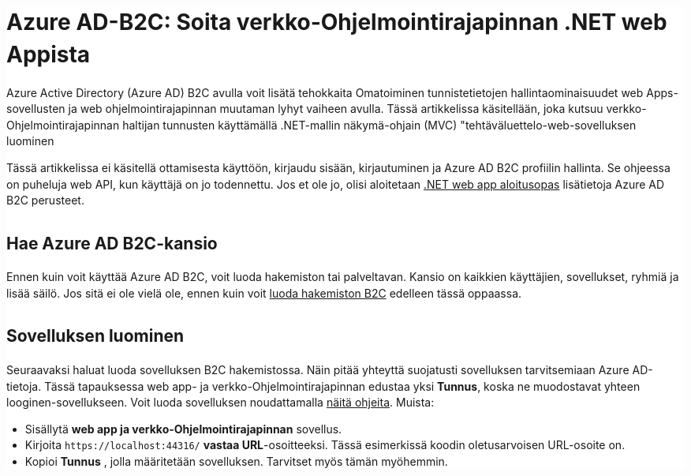 <properties
    pageTitle="Azure Active Directory-B2C | Microsoft Azure"
    description="Voit soittaa verkko-Ohjelmointirajapinnan käyttämällä Azure Active Directory-B2C web-sovelluksen luominen."
    services="active-directory-b2c"
    documentationCenter=".net"
    authors="dstrockis"
    manager="mbaldwin"
    editor=""/>

<tags
    ms.service="active-directory-b2c"
    ms.workload="identity"
    ms.tgt_pltfrm="na"
    ms.devlang="dotnet"
    ms.topic="article"
    ms.date="07/22/2016"
    ms.author="dastrock"/>

# <a name="azure-ad-b2c-call-a-web-api-from-a-net-web-app"></a>Azure AD-B2C: Soita verkko-Ohjelmointirajapinnan .NET web Appista

Azure Active Directory (Azure AD) B2C avulla voit lisätä tehokkaita Omatoiminen tunnistetietojen hallintaominaisuudet web Apps-sovellusten ja web ohjelmointirajapinnan muutaman lyhyt vaiheen avulla. Tässä artikkelissa käsitellään, joka kutsuu verkko-Ohjelmointirajapinnan haltijan tunnusten käyttämällä .NET-mallin näkymä-ohjain (MVC) "tehtäväluettelo-web-sovelluksen luominen

Tässä artikkelissa ei käsitellä ottamisesta käyttöön, kirjaudu sisään, kirjautuminen ja Azure AD B2C profiilin hallinta. Se ohjeessa on puheluja web API, kun käyttäjä on jo todennettu. Jos et ole jo, olisi aloitetaan [.NET web app aloitusopas](active-directory-b2c-devquickstarts-web-dotnet.md) lisätietoja Azure AD B2C perusteet.

## <a name="get-an-azure-ad-b2c-directory"></a>Hae Azure AD B2C-kansio

Ennen kuin voit käyttää Azure AD B2C, voit luoda hakemiston tai palveltavan.  Kansio on kaikkien käyttäjien, sovellukset, ryhmiä ja lisää säilö.  Jos sitä ei ole vielä ole, ennen kuin voit [luoda hakemiston B2C](active-directory-b2c-get-started.md) edelleen tässä oppaassa.

## <a name="create-an-application"></a>Sovelluksen luominen

Seuraavaksi haluat luoda sovelluksen B2C hakemistossa. Näin pitää yhteyttä suojatusti sovelluksen tarvitsemiaan Azure AD-tietoja. Tässä tapauksessa web app- ja verkko-Ohjelmointirajapinnan edustaa yksi **Tunnus**, koska ne muodostavat yhteen looginen-sovellukseen. Voit luoda sovelluksen noudattamalla [näitä ohjeita](active-directory-b2c-app-registration.md). Muista:

- Sisällytä **web app ja verkko-Ohjelmointirajapinnan** sovellus.
- Kirjoita `https://localhost:44316/` **vastaa URL**-osoitteeksi. Tässä esimerkissä koodin oletusarvoisen URL-osoite on.
- Kopioi **Tunnus** , jolla määritetään sovelluksen. Tarvitset myös tämän myöhemmin.
